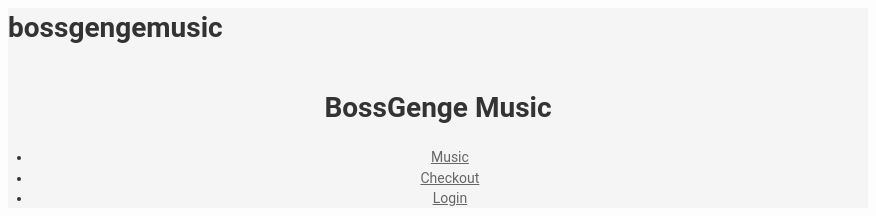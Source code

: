 # bossgengemusic
<!DOCTYPE html>
<html>
<head>
  <title>BossGenge Music</title>
  <link rel="stylesheet" type="text/css" href="styles.css">
  <link rel="stylesheet" href="https://cdnjs.cloudflare.com/ajax/libs/font-awesome/5.15.3/css/all.min.css">
  <link rel="stylesheet" href="https://fonts.googleapis.com/css?family=Roboto:400,700">
  <style>
    /* CSS styles */
    body {
      font-family: 'Roboto', Arial, sans-serif;
      background-color: #f5f5f5;
      color: #333333;
      margin: 0;
      padding: 0;
    }

    /* Add your additional CSS styles here */

    /* Colors */
    h1, h2, h3, h4, h5, h6 {
      color: #333333;
    }

    a {
      color: #666666;
    }

    /* IM and Social Media Logos */
    .logo {
      width: 30px;
      height: 30px;
      margin-right: 5px;
    }

    .im-logo {
      fill: #333333;
    }

    .social-media-logo {
      fill: #666666;
    }
  </style>
</head>
<body>
  <header>
    <h1>BossGenge Music</h1>
    <nav>
      <ul>
        <li><a href="#music">Music</a></li>
        <li><a href="#checkout">Checkout</a></li>
        <li><a href="#login">Login</a></li>
      </ul>
    </nav>
  </header>
  